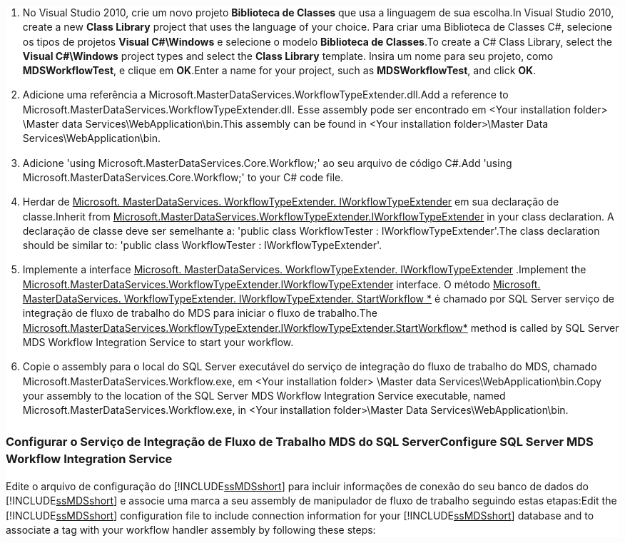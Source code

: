 1.  <span data-ttu-id="67c74-131">No Visual Studio 2010, crie um novo projeto **Biblioteca de Classes** que usa a linguagem de sua escolha.</span><span class="sxs-lookup"><span data-stu-id="67c74-131">In Visual Studio 2010, create a new **Class Library** project that uses the language of your choice.</span></span> <span data-ttu-id="67c74-132">Para criar uma Biblioteca de Classes C#, selecione os tipos de projetos **Visual C#\Windows** e selecione o modelo **Biblioteca de Classes**.</span><span class="sxs-lookup"><span data-stu-id="67c74-132">To create a C# Class Library, select the **Visual C#\Windows** project types and select the **Class Library** template.</span></span> <span data-ttu-id="67c74-133">Insira um nome para seu projeto, como **MDSWorkflowTest**, e clique em **OK**.</span><span class="sxs-lookup"><span data-stu-id="67c74-133">Enter a name for your project, such as **MDSWorkflowTest**, and click **OK**.</span></span>  
  
2.  <span data-ttu-id="67c74-134">Adicione uma referência a Microsoft.MasterDataServices.WorkflowTypeExtender.dll.</span><span class="sxs-lookup"><span data-stu-id="67c74-134">Add a reference to Microsoft.MasterDataServices.WorkflowTypeExtender.dll.</span></span> <span data-ttu-id="67c74-135">Esse assembly pode ser encontrado em \<Your installation folder> \Master data Services\WebApplication\bin.</span><span class="sxs-lookup"><span data-stu-id="67c74-135">This assembly can be found in \<Your installation folder>\Master Data Services\WebApplication\bin.</span></span>  
  
3.  <span data-ttu-id="67c74-136">Adicione 'using Microsoft.MasterDataServices.Core.Workflow;' ao seu arquivo de código C#.</span><span class="sxs-lookup"><span data-stu-id="67c74-136">Add 'using Microsoft.MasterDataServices.Core.Workflow;' to your C# code file.</span></span>  
  
4.  <span data-ttu-id="67c74-137">Herdar de [Microsoft. MasterDataServices. WorkflowTypeExtender. IWorkflowTypeExtender](/previous-versions/sql/sql-server-2016/hh758785(v=sql.130)) em sua declaração de classe.</span><span class="sxs-lookup"><span data-stu-id="67c74-137">Inherit from [Microsoft.MasterDataServices.WorkflowTypeExtender.IWorkflowTypeExtender](/previous-versions/sql/sql-server-2016/hh758785(v=sql.130)) in your class declaration.</span></span> <span data-ttu-id="67c74-138">A declaração de classe deve ser semelhante a: 'public class WorkflowTester : IWorkflowTypeExtender'.</span><span class="sxs-lookup"><span data-stu-id="67c74-138">The class declaration should be similar to: 'public class WorkflowTester : IWorkflowTypeExtender'.</span></span>  
  
5.  <span data-ttu-id="67c74-139">Implemente a interface [Microsoft. MasterDataServices. WorkflowTypeExtender. IWorkflowTypeExtender](/previous-versions/sql/sql-server-2016/hh758785(v=sql.130)) .</span><span class="sxs-lookup"><span data-stu-id="67c74-139">Implement the [Microsoft.MasterDataServices.WorkflowTypeExtender.IWorkflowTypeExtender](/previous-versions/sql/sql-server-2016/hh758785(v=sql.130)) interface.</span></span> <span data-ttu-id="67c74-140">O método [Microsoft. MasterDataServices. WorkflowTypeExtender. IWorkflowTypeExtender. StartWorkflow \*](/previous-versions/sql/sql-server-2016/hh759009(v=sql.130)) é chamado por SQL Server serviço de integração de fluxo de trabalho do MDS para iniciar o fluxo de trabalho.</span><span class="sxs-lookup"><span data-stu-id="67c74-140">The [Microsoft.MasterDataServices.WorkflowTypeExtender.IWorkflowTypeExtender.StartWorkflow\*](/previous-versions/sql/sql-server-2016/hh759009(v=sql.130)) method is called by SQL Server MDS Workflow Integration Service to start your workflow.</span></span>  
  
6.  <span data-ttu-id="67c74-141">Copie o assembly para o local do SQL Server executável do serviço de integração do fluxo de trabalho do MDS, chamado Microsoft.MasterDataServices.Workflow.exe, em \<Your installation folder> \Master data Services\WebApplication\bin.</span><span class="sxs-lookup"><span data-stu-id="67c74-141">Copy your assembly to the location of the SQL Server MDS Workflow Integration Service executable, named Microsoft.MasterDataServices.Workflow.exe, in \<Your installation folder>\Master Data Services\WebApplication\bin.</span></span>  
  
### <a name="configure-sql-server-mds-workflow-integration-service"></a><span data-ttu-id="67c74-142">Configurar o Serviço de Integração de Fluxo de Trabalho MDS do SQL Server</span><span class="sxs-lookup"><span data-stu-id="67c74-142">Configure SQL Server MDS Workflow Integration Service</span></span>  
 <span data-ttu-id="67c74-143">Edite o arquivo de configuração do [!INCLUDE[ssMDSshort](../../includes/ssmdsshort-md.md)] para incluir informações de conexão do seu banco de dados do [!INCLUDE[ssMDSshort](../../includes/ssmdsshort-md.md)] e associe uma marca a seu assembly de manipulador de fluxo de trabalho seguindo estas etapas:</span><span class="sxs-lookup"><span data-stu-id="67c74-143">Edit the [!INCLUDE[ssMDSshort](../../includes/ssmdsshort-md.md)] configuration file to include connection information for your [!INCLUDE[ssMDSshort](../../includes/ssmdsshort-md.md)] database and to associate a tag with your workflow handler assembly by following these steps:</span></span>  
  